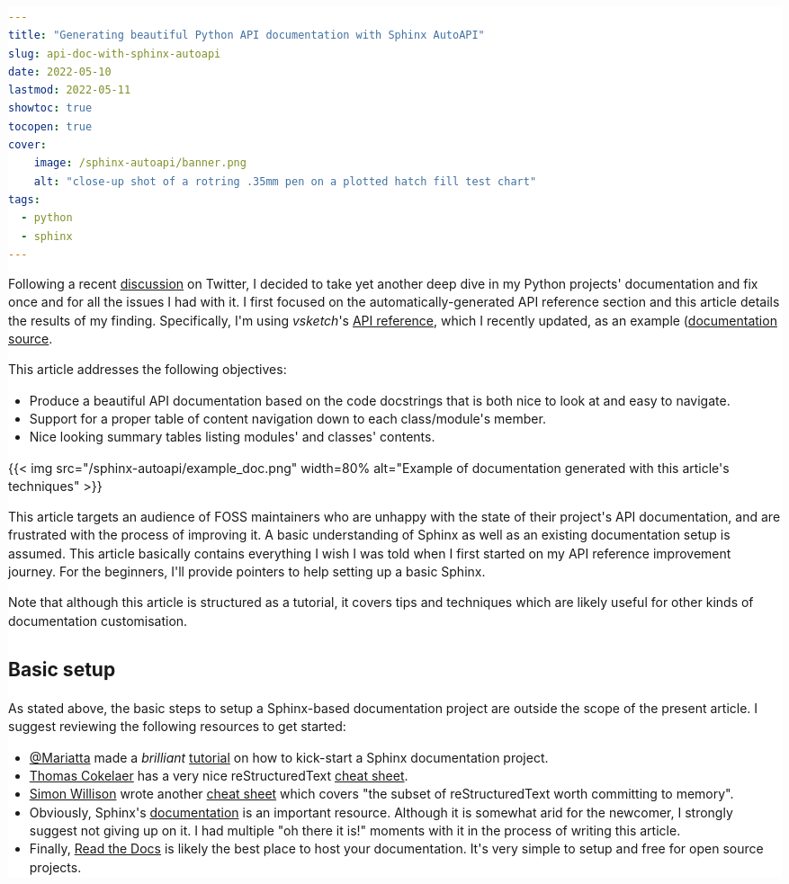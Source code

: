 ```yaml
---
title: "Generating beautiful Python API documentation with Sphinx AutoAPI"
slug: api-doc-with-sphinx-autoapi
date: 2022-05-10
lastmod: 2022-05-11
showtoc: true
tocopen: true
cover:
    image: /sphinx-autoapi/banner.png
    alt: "close-up shot of a rotring .35mm pen on a plotted hatch fill test chart"
tags:
  - python
  - sphinx
---
```


Following a recent [discussion](https://twitter.com/abey79/status/1521484512596746246?s=20&t=3kEAgQUDFiJDRzz77UdTgA) on Twitter, I decided to take yet another deep dive in my Python projects' documentation and fix once and for all the issues I had with it. I first focused on the automatically-generated API reference section and this article details the results of my finding. Specifically, I'm using *vsketch*'s [API reference](https://vsketch.readthedocs.io/en/latest/autoapi/vsketch/index.html), which I recently updated, as an example ([documentation source](https://github.com/abey79/vsketch/tree/master/docs).

This article addresses the following objectives:
- Produce a beautiful API documentation based on the code docstrings that is both nice to look at and easy to navigate.
- Support for a proper table of content navigation down to each class/module's member.
- Nice looking summary tables listing modules' and classes' contents.

{{< img src="/sphinx-autoapi/example_doc.png" width=80% alt="Example of documentation generated with this article's techniques" >}}

This article targets an audience of FOSS maintainers who are unhappy with the state of their project's API documentation, and are frustrated with the process of improving it. A basic understanding of Sphinx as well as an existing documentation setup is assumed. This article basically contains everything I wish I was told when I first started on my API reference improvement journey. For the beginners, I'll provide pointers to help setting up a basic Sphinx.

Note that although this article is structured as a tutorial, it covers tips and techniques which are likely useful for other kinds of documentation customisation. 


## Basic setup

As stated above, the basic steps to setup a Sphinx-based documentation project are outside the scope of the present article. I suggest reviewing the following resources to get started:

* [@Mariatta](https://twitter.com/mariatta) made a *brilliant* [tutorial](https://sphinx-intro-tutorial.readthedocs.io/) on how to kick-start a Sphinx documentation project.
* [Thomas Cokelaer](https://thomas-cokelaer.info) has a very nice reStructuredText [cheat sheet](https://thomas-cokelaer.info/tutorials/sphinx/rest_syntax.html).
* [Simon Willison](https://simonwillison.net) wrote another [cheat sheet](https://simonwillison.net/2018/Aug/25/restructuredtext/) which covers "the subset of reStructuredText worth committing to memory".
* Obviously, Sphinx's [documentation](https://www.sphinx-doc.org/en/master/) is an important resource. Although it is somewhat arid for the newcomer, I strongly suggest not giving up on it. I had multiple "oh there it is!" moments with it in the process of writing this article.
* Finally, [Read the Docs](https://readthedocs.org) is likely the best place to host your documentation. It's very simple to setup and free for open source projects.
